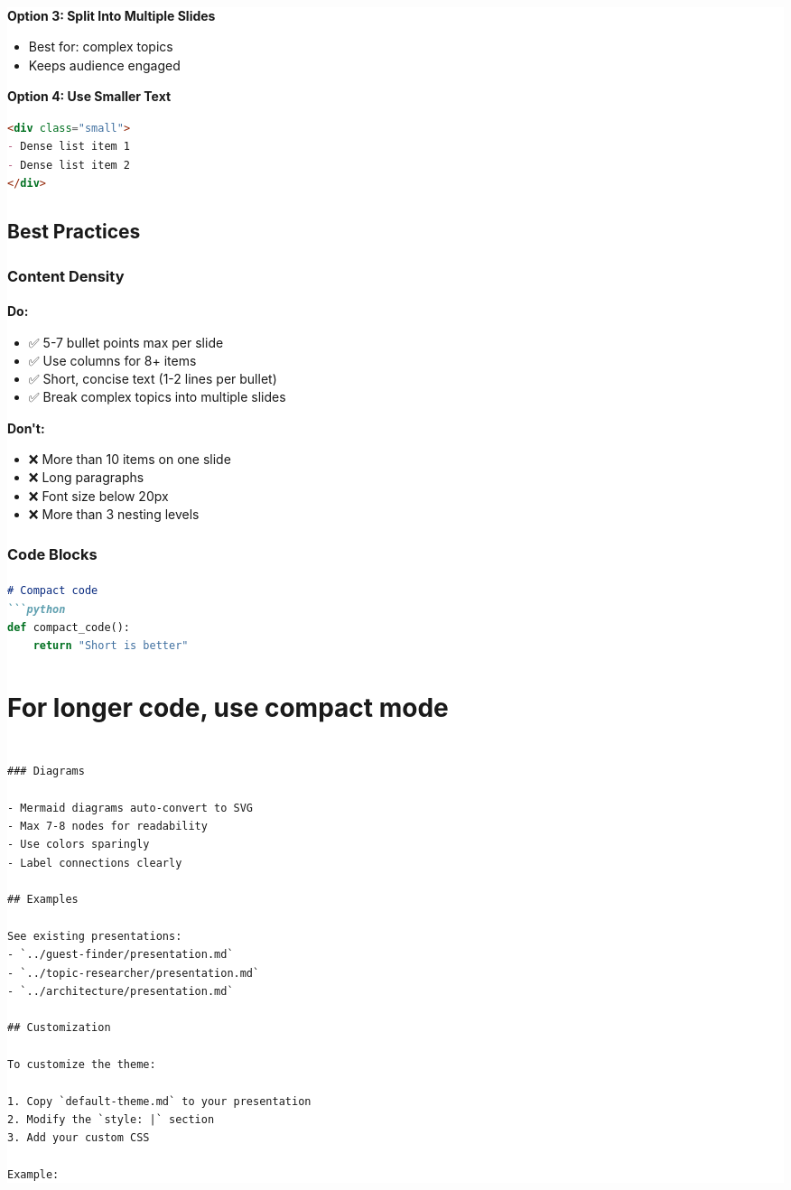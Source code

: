 **Option 3: Split Into Multiple Slides**
- Best for: complex topics
- Keeps audience engaged

**Option 4: Use Smaller Text**
```markdown
<div class="small">
- Dense list item 1
- Dense list item 2
</div>
```

## Best Practices

### Content Density

**Do:**
- ✅ 5-7 bullet points max per slide
- ✅ Use columns for 8+ items
- ✅ Short, concise text (1-2 lines per bullet)
- ✅ Break complex topics into multiple slides

**Don't:**
- ❌ More than 10 items on one slide
- ❌ Long paragraphs
- ❌ Font size below 20px
- ❌ More than 3 nesting levels

### Code Blocks

```markdown
# Compact code
```python
def compact_code():
    return "Short is better"
```

# For longer code, use compact mode
<!-- _class: compact -->
```

### Diagrams

- Mermaid diagrams auto-convert to SVG
- Max 7-8 nodes for readability
- Use colors sparingly
- Label connections clearly

## Examples

See existing presentations:
- `../guest-finder/presentation.md`
- `../topic-researcher/presentation.md`
- `../architecture/presentation.md`

## Customization

To customize the theme:

1. Copy `default-theme.md` to your presentation
2. Modify the `style: |` section
3. Add your custom CSS

Example:
```